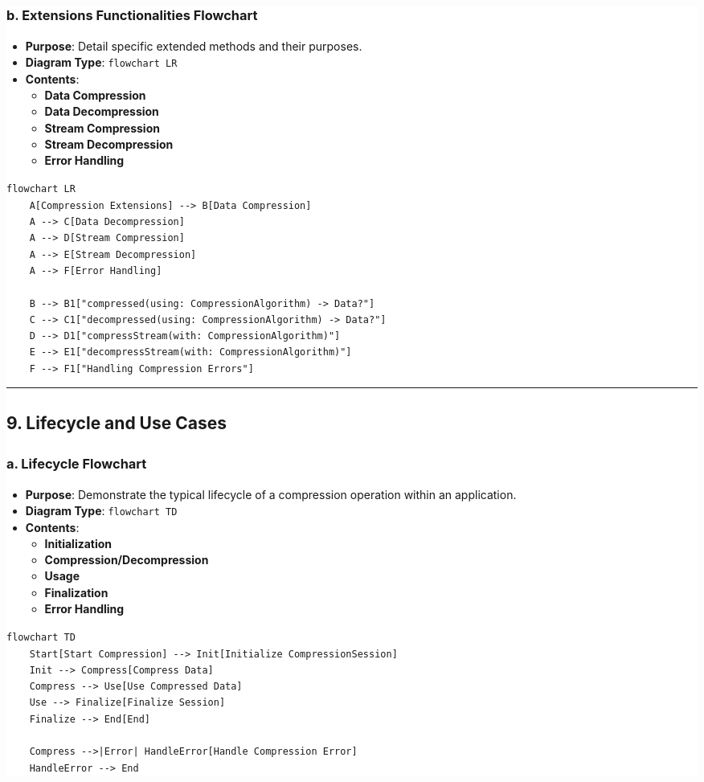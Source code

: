 
### **b. Extensions Functionalities Flowchart**
- **Purpose**: Detail specific extended methods and their purposes.
- **Diagram Type**: `flowchart LR`
- **Contents**:
  - **Data Compression**
  - **Data Decompression**
  - **Stream Compression**
  - **Stream Decompression**
  - **Error Handling**

```mermaid
flowchart LR
    A[Compression Extensions] --> B[Data Compression]
    A --> C[Data Decompression]
    A --> D[Stream Compression]
    A --> E[Stream Decompression]
    A --> F[Error Handling]

    B --> B1["compressed(using: CompressionAlgorithm) -> Data?"]
    C --> C1["decompressed(using: CompressionAlgorithm) -> Data?"]
    D --> D1["compressStream(with: CompressionAlgorithm)"]
    E --> E1["decompressStream(with: CompressionAlgorithm)"]
    F --> F1["Handling Compression Errors"]
```

---

## **9. Lifecycle and Use Cases**

### **a. Lifecycle Flowchart**
- **Purpose**: Demonstrate the typical lifecycle of a compression operation within an application.
- **Diagram Type**: `flowchart TD`
- **Contents**:
  - **Initialization**
  - **Compression/Decompression**
  - **Usage**
  - **Finalization**
  - **Error Handling**

```mermaid
flowchart TD
    Start[Start Compression] --> Init[Initialize CompressionSession]
    Init --> Compress[Compress Data]
    Compress --> Use[Use Compressed Data]
    Use --> Finalize[Finalize Session]
    Finalize --> End[End]
    
    Compress -->|Error| HandleError[Handle Compression Error]
    HandleError --> End
```

